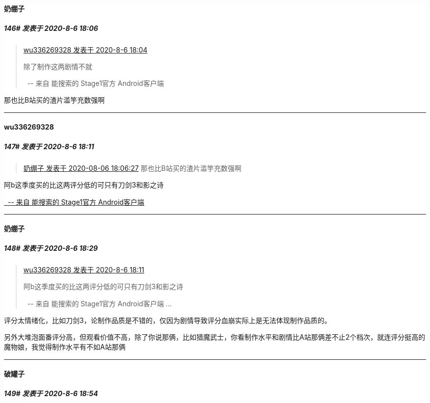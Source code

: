 ####  奶绷子  
##### 146#       发表于 2020-8-6 18:06



<blockquote><a href="httphttps://bbs.saraba1st.com/2b/forum.php?mod=redirect&amp;goto=findpost&amp;pid=48339096&amp;ptid=1952908" target="_blank">wu336269328 发表于 2020-8-6 18:04</a>

除了制作这两剧情不就


  -- 来自 能搜索的 Stage1官方 Android客户端</blockquote>
那也比B站买的渣片滥竽充数强啊







*****

####  wu336269328  
##### 147#       发表于 2020-8-6 18:11



<blockquote><a href="httphttps://bbs.saraba1st.com/2b/forum.php?mod=redirect&amp;goto=findpost&amp;pid=48339116&amp;ptid=1952908" target="_blank">奶绷子 发表于 2020-08-06 18:06:27</a>
那也比B站买的渣片滥竽充数强啊</blockquote>阿b这季度买的比这两评分低的可只有刀剑3和影之诗

[  -- 来自 能搜索的 Stage1官方 Android客户端](https://www.coolapk.com/apk/140634)







*****

####  奶绷子  
##### 148#       发表于 2020-8-6 18:29



<blockquote><a href="httphttps://bbs.saraba1st.com/2b/forum.php?mod=redirect&amp;goto=findpost&amp;pid=48339167&amp;ptid=1952908" target="_blank">wu336269328 发表于 2020-8-6 18:11</a>

阿b这季度买的比这两评分低的可只有刀剑3和影之诗


  -- 来自 能搜索的 Stage1官方 Android客户端 ...</blockquote>
评分太情绪化，比如刀剑3，论制作品质是不错的，仅因为剧情导致评分血崩实际上是无法体现制作品质的。

另外大堆泡面番评分高，但观看价值不高，除了你说那俩，比如猎魔武士，你看制作水平和剧情比A站那俩差不止2个档次，就连评分挺高的魔物娘，我觉得制作水平有不如A站那俩







*****

####  破罐子  
##### 149#       发表于 2020-8-6 18:54
